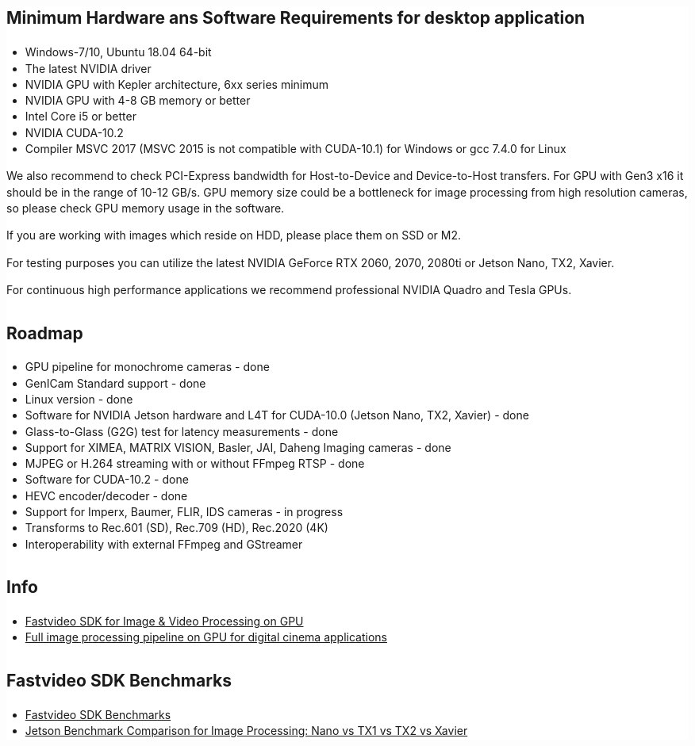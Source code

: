 ## Minimum Hardware ans Software Requirements for desktop application

* Windows-7/10, Ubuntu 18.04 64-bit
* The latest NVIDIA driver
* NVIDIA GPU with Kepler architecture, 6xx series minimum
* NVIDIA GPU with 4-8 GB memory or better
* Intel Core i5 or better
* NVIDIA CUDA-10.2
* Compiler MSVC 2017 (MSVC 2015 is not compatible with CUDA-10.1) for Windows or gcc 7.4.0 for Linux

We also recommend to check PCI-Express bandwidth for Host-to-Device and Device-to-Host transfers. For GPU with Gen3 x16 it should be in the range of 10-12 GB/s. GPU memory size could be a bottleneck for image processing from high resolution cameras, so please check GPU memory usage in the software.

If you are working with images which reside on HDD, please place them on SSD or M2.

For testing purposes you can utilize the latest NVIDIA GeForce RTX 2060, 2070, 2080ti or Jetson Nano, TX2, Xavier.

For continuous high performance applications we recommend professional NVIDIA Quadro and Tesla GPUs.

## Roadmap

* GPU pipeline for monochrome cameras - done
* GenICam Standard support - done
* Linux version - done
* Software for NVIDIA Jetson hardware and L4T for CUDA-10.0 (Jetson Nano, TX2, Xavier) - done
* Glass-to-Glass (G2G) test for latency measurements - done
* Support for XIMEA, MATRIX VISION, Basler, JAI, Daheng Imaging cameras - done
* MJPEG or H.264 streaming with or without FFmpeg RTSP - done
* Software for CUDA-10.2 - done
* HEVC encoder/decoder - done
* Support for Imperx, Baumer, FLIR, IDS cameras - in progress
* Transforms to Rec.601 (SD), Rec.709 (HD), Rec.2020 (4K)
* Interoperability with external FFmpeg and GStreamer

## Info

* <a href="https://www.fastcompression.com/products/sdk.htm" target="_blank">Fastvideo SDK for Image & Video Processing on GPU</a>
* <a href="https://www.fastcinemadng.com/" target="_blank">Full image processing pipeline on GPU for digital cinema applications</a>

## Fastvideo SDK Benchmarks

* <a href="https://www.fastcompression.com/pub/2019/Fastvideo_SDK_benchmarks.pdf" target="_blank">Fastvideo SDK Benchmarks</a>
* <a href="https://www.fastcompression.com/blog/jetson-benchmark-comparison.htm" target="_blank">Jetson Benchmark Comparison for Image Processing: Nano vs TX1 vs TX2 vs Xavier</a>
